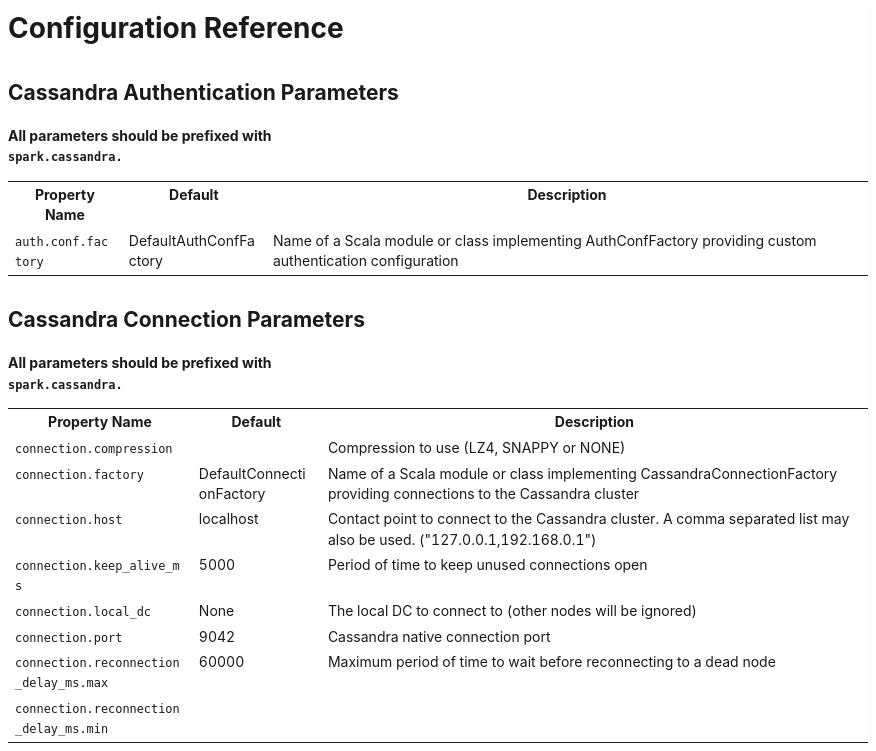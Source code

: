 # Configuration Reference


    
## Cassandra Authentication Parameters
**All parameters should be prefixed with <code> spark.cassandra. </code>**

<table class="table">
<tr><th>Property Name</th><th>Default</th><th>Description</th></tr>
<tr>
  <td><code>auth.conf.factory</code></td>
  <td>DefaultAuthConfFactory</td>
  <td>Name of a Scala module or class implementing AuthConfFactory providing custom authentication configuration</td>
</tr>
</table>


## Cassandra Connection Parameters
**All parameters should be prefixed with <code> spark.cassandra. </code>**

<table class="table">
<tr><th>Property Name</th><th>Default</th><th>Description</th></tr>
<tr>
  <td><code>connection.compression</code></td>
  <td></td>
  <td>Compression to use (LZ4, SNAPPY or NONE)</td>
</tr>
<tr>
  <td><code>connection.factory</code></td>
  <td>DefaultConnectionFactory</td>
  <td>Name of a Scala module or class implementing
CassandraConnectionFactory providing connections to the Cassandra cluster</td>
</tr>
<tr>
  <td><code>connection.host</code></td>
  <td>localhost</td>
  <td>Contact point to connect to the Cassandra cluster. A comma separated list
may also be used. ("127.0.0.1,192.168.0.1")
      </td>
</tr>
<tr>
  <td><code>connection.keep_alive_ms</code></td>
  <td>5000</td>
  <td>Period of time to keep unused connections open</td>
</tr>
<tr>
  <td><code>connection.local_dc</code></td>
  <td>None</td>
  <td>The local DC to connect to (other nodes will be ignored)</td>
</tr>
<tr>
  <td><code>connection.port</code></td>
  <td>9042</td>
  <td>Cassandra native connection port</td>
</tr>
<tr>
  <td><code>connection.reconnection_delay_ms.max</code></td>
  <td>60000</td>
  <td>Maximum period of time to wait before reconnecting to a dead node</td>
</tr>
<tr>
  <td><code>connection.reconnection_delay_ms.min</code></td>